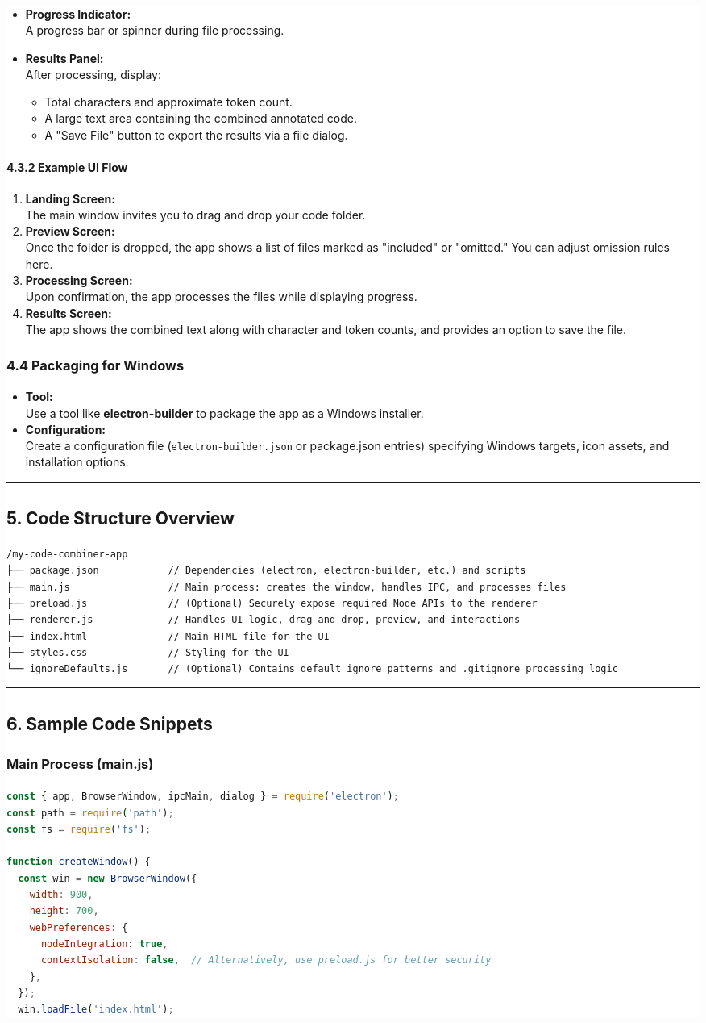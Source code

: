 - **Progress Indicator:**  
  A progress bar or spinner during file processing.
  
- **Results Panel:**  
  After processing, display:
  - Total characters and approximate token count.
  - A large text area containing the combined annotated code.
  - A "Save File" button to export the results via a file dialog.

#### 4.3.2 Example UI Flow
1. **Landing Screen:**  
   The main window invites you to drag and drop your code folder.
2. **Preview Screen:**  
   Once the folder is dropped, the app shows a list of files marked as "included" or "omitted." You can adjust omission rules here.
3. **Processing Screen:**  
   Upon confirmation, the app processes the files while displaying progress.
4. **Results Screen:**  
   The app shows the combined text along with character and token counts, and provides an option to save the file.

### 4.4 Packaging for Windows
- **Tool:**  
  Use a tool like **electron-builder** to package the app as a Windows installer.
- **Configuration:**  
  Create a configuration file (`electron-builder.json` or package.json entries) specifying Windows targets, icon assets, and installation options.

---

## 5. Code Structure Overview

```
/my-code-combiner-app
├── package.json            // Dependencies (electron, electron-builder, etc.) and scripts
├── main.js                 // Main process: creates the window, handles IPC, and processes files
├── preload.js              // (Optional) Securely expose required Node APIs to the renderer
├── renderer.js             // Handles UI logic, drag-and-drop, preview, and interactions
├── index.html              // Main HTML file for the UI
├── styles.css              // Styling for the UI
└── ignoreDefaults.js       // (Optional) Contains default ignore patterns and .gitignore processing logic
```

---

## 6. Sample Code Snippets

### **Main Process (main.js)**
```javascript
const { app, BrowserWindow, ipcMain, dialog } = require('electron');
const path = require('path');
const fs = require('fs');

function createWindow() {
  const win = new BrowserWindow({
    width: 900,
    height: 700,
    webPreferences: {
      nodeIntegration: true,
      contextIsolation: false,  // Alternatively, use preload.js for better security
    },
  });
  win.loadFile('index.html');
```